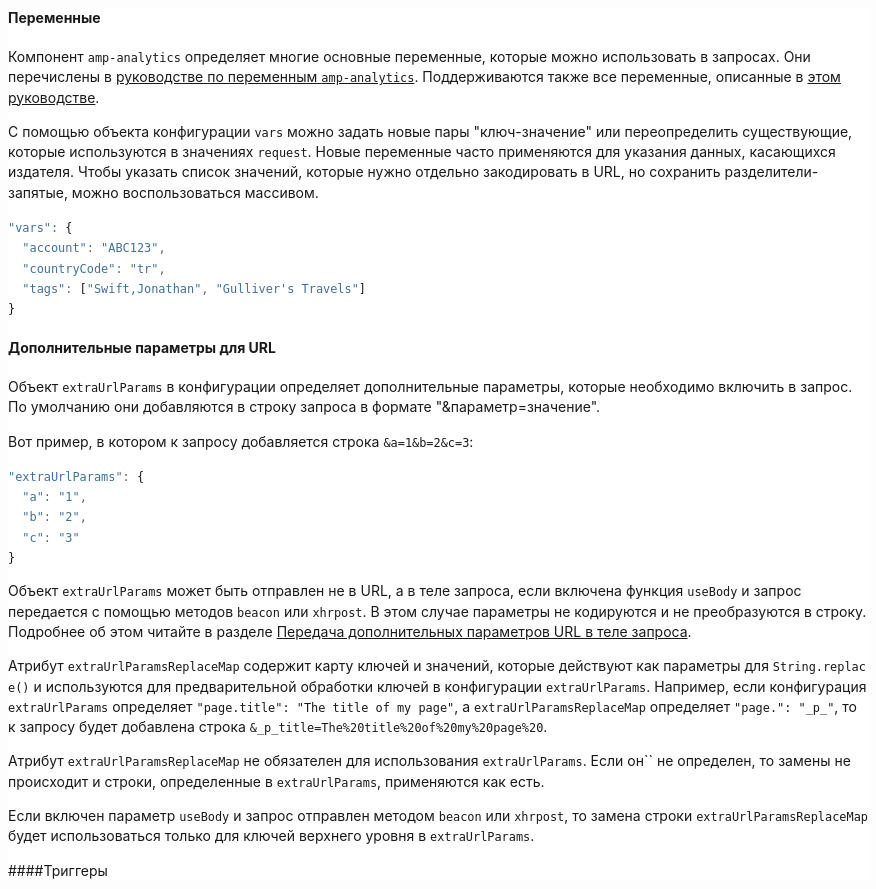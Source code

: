 #### Переменные <a name="vars"></a>

Компонент `amp-analytics` определяет многие основные переменные, которые можно использовать в запросах. Они перечислены в [руководстве по переменным `amp-analytics`](https://github.com/ampproject/amphtml/blob/master/extensions/amp-analytics/analytics-vars.md). Поддерживаются также все переменные, описанные в [этом руководстве](https://github.com/ampproject/amphtml/blob/master/spec/amp-var-substitutions.md).

С помощью объекта конфигурации `vars` можно задать новые пары "ключ-значение" или переопределить существующие, которые используются в значениях `request`. Новые переменные часто применяются для указания данных, касающихся издателя.  Чтобы указать список значений, которые нужно отдельно закодировать в URL, но сохранить разделители-запятые, можно воспользоваться массивом.

```javascript
"vars": {
  "account": "ABC123",
  "countryCode": "tr",
  "tags": ["Swift,Jonathan", "Gulliver's Travels"]
}
```

#### Дополнительные параметры для URL <a name="extra-url-params"></a>

Объект `extraUrlParams` в конфигурации определяет дополнительные параметры, которые необходимо включить в запрос. По умолчанию они добавляются в строку запроса в формате "&amp;параметр=значение".

Вот пример, в котором к запросу добавляется строка `&a=1&b=2&c=3`:

```javascript
"extraUrlParams": {
  "a": "1",
  "b": "2",
  "c": "3"
}
```

Объект `extraUrlParams` может быть отправлен не в URL, а в теле запроса, если включена функция `useBody` и запрос передается с помощью методов `beacon` или `xhrpost`. В этом случае параметры не кодируются и не преобразуются в строку. Подробнее об этом читайте в разделе [Передача дополнительных параметров URL в теле запроса](#use-body-for-extra-url-params).

Атрибут `extraUrlParamsReplaceMap` содержит карту ключей и значений, которые действуют как параметры для `String.replace()` и используются для предварительной обработки ключей в конфигурации `extraUrlParams`. Например, если конфигурация `extraUrlParams` определяет `"page.title": "The title of my page"`, а `extraUrlParamsReplaceMap` определяет `"page.": "_p_"`, то к запросу будет добавлена строка `&_p_title=The%20title%20of%20my%20page%20`.

Атрибут `extraUrlParamsReplaceMap` не обязателен для использования `extraUrlParams`. Если он`` не определен, то замены не происходит и строки, определенные в `extraUrlParams`, применяются как есть.

Если включен параметр `useBody` и запрос отправлен методом `beacon` или `xhrpost`, то замена строки `extraUrlParamsReplaceMap` будет использоваться только для ключей верхнего уровня в `extraUrlParams`.

####Триггеры <a name="triggers"></a>
